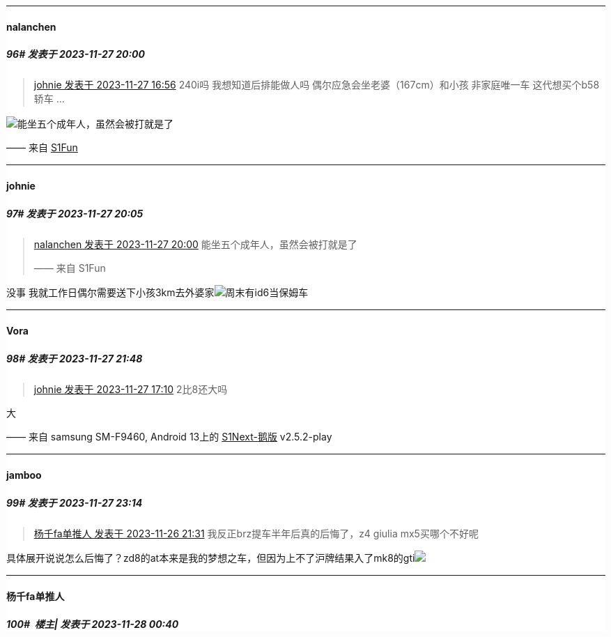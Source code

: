 *****

####  nalanchen  
##### 96#       发表于 2023-11-27 20:00

<blockquote><a href="httphttps://bbs.saraba1st.com/2b/forum.php?mod=redirect&amp;goto=findpost&amp;pid=63152754&amp;ptid=2161998" target="_blank">johnie 发表于 2023-11-27 16:56</a>
240i吗
我想知道后排能做人吗 偶尔应急会坐老婆（167cm）和小孩 非家庭唯一车
这代想买个b58轿车 ...</blockquote>
<img src="https://static.saraba1st.com/image/smiley/face2017/036.png" referrerpolicy="no-referrer">能坐五个成年人，虽然会被打就是了

—— 来自 [S1Fun](https://s1fun.koalcat.com)

*****

####  johnie  
##### 97#       发表于 2023-11-27 20:05

<blockquote><a href="httphttps://bbs.saraba1st.com/2b/forum.php?mod=redirect&amp;goto=findpost&amp;pid=63154459&amp;ptid=2161998" target="_blank">nalanchen 发表于 2023-11-27 20:00</a>
能坐五个成年人，虽然会被打就是了

—— 来自 S1Fun</blockquote>
没事 我就工作日偶尔需要送下小孩3km去外婆家<img src="https://static.saraba1st.com/image/smiley/face2017/067.png" referrerpolicy="no-referrer">周末有id6当保姆车

*****

####  Vora  
##### 98#       发表于 2023-11-27 21:48

<blockquote><a href="httphttps://bbs.saraba1st.com/2b/forum.php?mod=redirect&amp;goto=findpost&amp;pid=63152902&amp;ptid=2161998" target="_blank">johnie 发表于 2023-11-27 17:10</a>
2比8还大吗</blockquote>
大

—— 来自 samsung SM-F9460, Android 13上的 [S1Next-鹅版](https://github.com/ykrank/S1-Next/releases) v2.5.2-play

*****

####  jamboo  
##### 99#       发表于 2023-11-27 23:14

<blockquote><a href="httphttps://bbs.saraba1st.com/2b/forum.php?mod=redirect&amp;goto=findpost&amp;pid=63145306&amp;ptid=2161998" target="_blank">杨千fa单推人 发表于 2023-11-26 21:31</a>
我反正brz提车半年后真的后悔了，z4 giulia mx5买哪个不好呢</blockquote>
具体展开说说怎么后悔了？zd8的at本来是我的梦想之车，但因为上不了沪牌结果入了mk8的gti<img src="https://static.saraba1st.com/image/smiley/face2017/065.png" referrerpolicy="no-referrer">

*****

####  杨千fa单推人  
##### 100#         楼主| 发表于 2023-11-28 00:40
